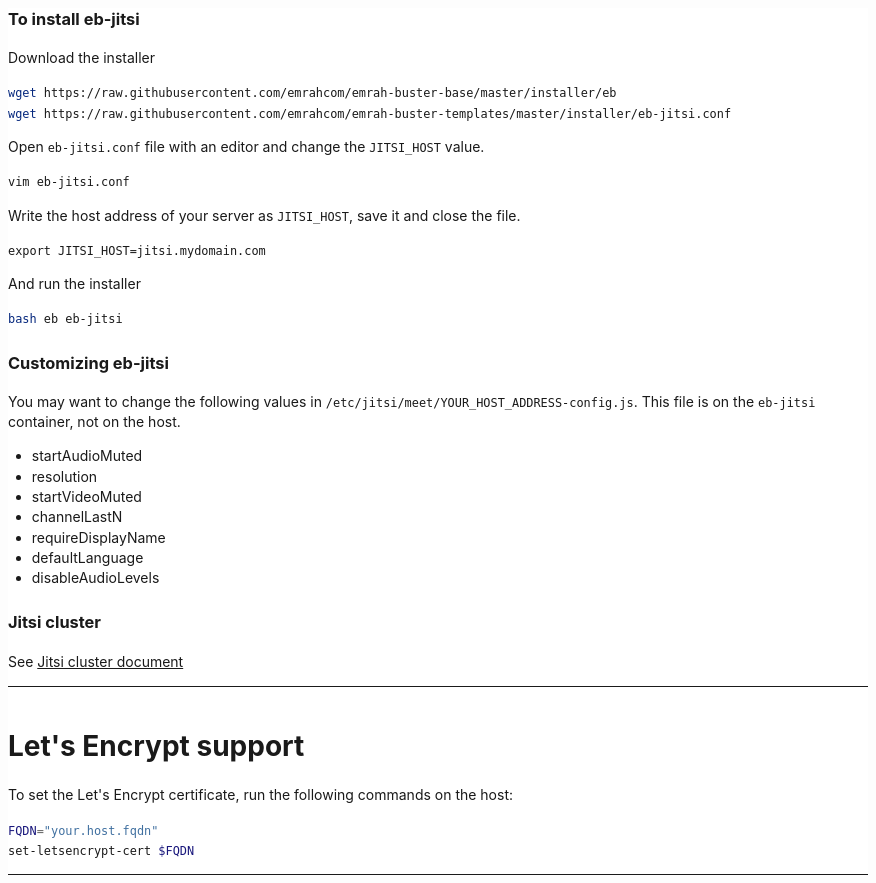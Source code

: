 ### To install eb-jitsi

Download the installer

```bash
wget https://raw.githubusercontent.com/emrahcom/emrah-buster-base/master/installer/eb
wget https://raw.githubusercontent.com/emrahcom/emrah-buster-templates/master/installer/eb-jitsi.conf
```

Open `eb-jitsi.conf` file with an editor and change the `JITSI_HOST` value.

```bash
vim eb-jitsi.conf
```

Write the host address of your server as `JITSI_HOST`, save it and close the file.

```
export JITSI_HOST=jitsi.mydomain.com
```

And run the installer

```bash
bash eb eb-jitsi
```

### Customizing eb-jitsi
You may want to change the following values in
`/etc/jitsi/meet/YOUR_HOST_ADDRESS-config.js`. This file is on the
`eb-jitsi` container, not on the host.

- startAudioMuted
- resolution
- startVideoMuted
- channelLastN
- requireDisplayName
- defaultLanguage
- disableAudioLevels

### Jitsi cluster
See [Jitsi cluster document](doc/jitsi_cluster.md)

---

Let's Encrypt support
=====================

To set the Let's Encrypt certificate, run the following commands on the host:

```bash
FQDN="your.host.fqdn"
set-letsencrypt-cert $FQDN
```

---
